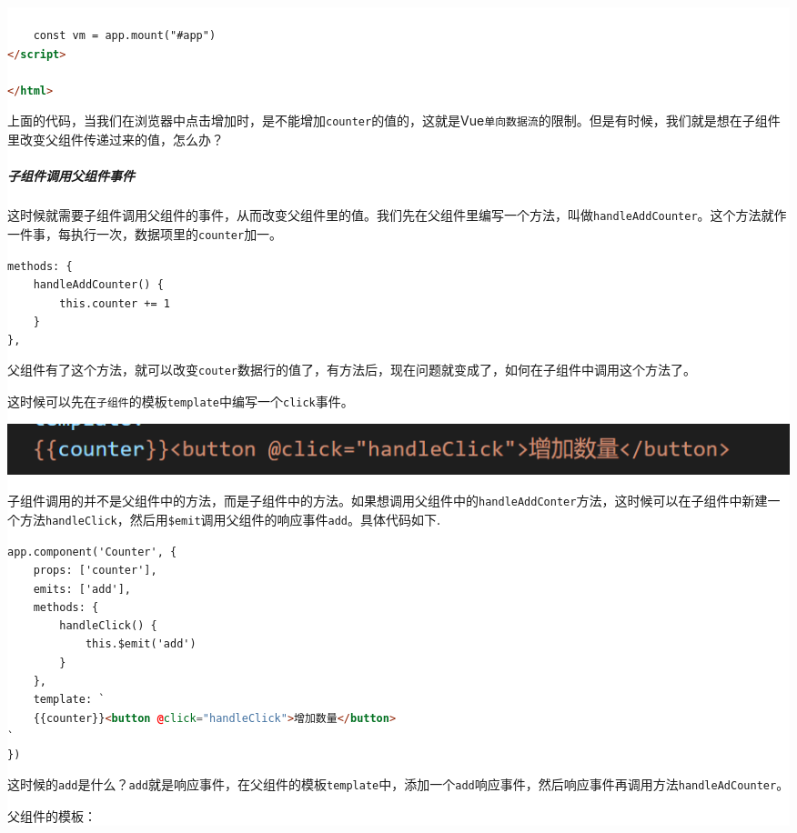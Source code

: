 ```html

    const vm = app.mount("#app")
</script>

</html>
```

上面的代码，当我们在浏览器中点击增加时，是不能增加`counter`的值的，这就是Vue`单向数据流`的限制。但是有时候，我们就是想在子组件里改变父组件传递过来的值，怎么办？



##### 子组件调用父组件事件

这时候就需要子组件调用父组件的事件，从而改变父组件里的值。我们先在父组件里编写一个方法，叫做`handleAddCounter`。这个方法就作一件事，每执行一次，数据项里的`counter`加一。

```html
methods: {
    handleAddCounter() {
        this.counter += 1
    }
},
```

父组件有了这个方法，就可以改变`couter`数据行的值了，有方法后，现在问题就变成了，如何在子组件中调用这个方法了。



这时候可以先在`子组件`的模板`template`中编写一个`click`事件。

![image-20230418164003887](vue.assets/image-20230418164003887.png)

子组件调用的并不是父组件中的方法，而是子组件中的方法。如果想调用父组件中的`handleAddConter`方法，这时候可以在子组件中新建一个方法`handleClick`，然后用`$emit`调用父组件的响应事件`add`。具体代码如下.

```html
app.component('Counter', {
    props: ['counter'],
    emits: ['add'],
    methods: {
        handleClick() {
            this.$emit('add')
        }
    },
    template: `
    {{counter}}<button @click="handleClick">增加数量</button>
`
})
```



这时候的`add`是什么？`add`就是响应事件，在父组件的模板`template`中，添加一个`add`响应事件，然后响应事件再调用方法`handleAdCounter`。



父组件的模板：
